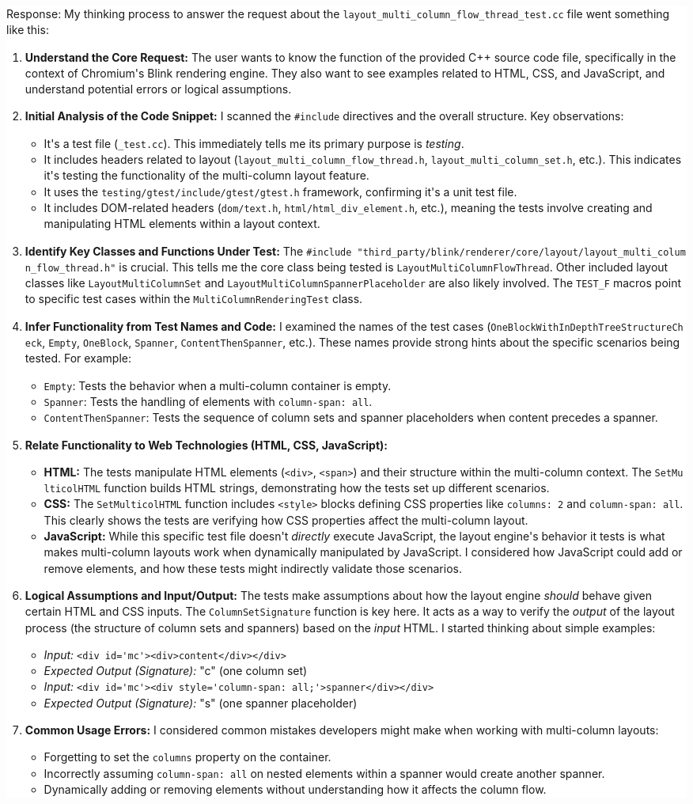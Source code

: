 Response:
My thinking process to answer the request about the `layout_multi_column_flow_thread_test.cc` file went something like this:

1. **Understand the Core Request:** The user wants to know the function of the provided C++ source code file, specifically in the context of Chromium's Blink rendering engine. They also want to see examples related to HTML, CSS, and JavaScript, and understand potential errors or logical assumptions.

2. **Initial Analysis of the Code Snippet:** I scanned the `#include` directives and the overall structure. Key observations:
    * It's a test file (`_test.cc`). This immediately tells me its primary purpose is *testing*.
    * It includes headers related to layout (`layout_multi_column_flow_thread.h`, `layout_multi_column_set.h`, etc.). This indicates it's testing the functionality of the multi-column layout feature.
    * It uses the `testing/gtest/include/gtest/gtest.h` framework, confirming it's a unit test file.
    * It includes DOM-related headers (`dom/text.h`, `html/html_div_element.h`, etc.), meaning the tests involve creating and manipulating HTML elements within a layout context.

3. **Identify Key Classes and Functions Under Test:**  The `#include "third_party/blink/renderer/core/layout/layout_multi_column_flow_thread.h"` is crucial. This tells me the core class being tested is `LayoutMultiColumnFlowThread`. Other included layout classes like `LayoutMultiColumnSet` and `LayoutMultiColumnSpannerPlaceholder` are also likely involved. The `TEST_F` macros point to specific test cases within the `MultiColumnRenderingTest` class.

4. **Infer Functionality from Test Names and Code:** I examined the names of the test cases (`OneBlockWithInDepthTreeStructureCheck`, `Empty`, `OneBlock`, `Spanner`, `ContentThenSpanner`, etc.). These names provide strong hints about the specific scenarios being tested. For example:
    * `Empty`: Tests the behavior when a multi-column container is empty.
    * `Spanner`: Tests the handling of elements with `column-span: all`.
    * `ContentThenSpanner`: Tests the sequence of column sets and spanner placeholders when content precedes a spanner.

5. **Relate Functionality to Web Technologies (HTML, CSS, JavaScript):**
    * **HTML:** The tests manipulate HTML elements (`<div>`, `<span>`) and their structure within the multi-column context. The `SetMulticolHTML` function builds HTML strings, demonstrating how the tests set up different scenarios.
    * **CSS:** The `SetMulticolHTML` function includes `<style>` blocks defining CSS properties like `columns: 2` and `column-span: all`. This clearly shows the tests are verifying how CSS properties affect the multi-column layout.
    * **JavaScript:** While this specific test file doesn't *directly* execute JavaScript, the layout engine's behavior it tests is what makes multi-column layouts work when dynamically manipulated by JavaScript. I considered how JavaScript could add or remove elements, and how these tests might indirectly validate those scenarios.

6. **Logical Assumptions and Input/Output:** The tests make assumptions about how the layout engine *should* behave given certain HTML and CSS inputs. The `ColumnSetSignature` function is key here. It acts as a way to verify the *output* of the layout process (the structure of column sets and spanners) based on the *input* HTML. I started thinking about simple examples:
    * *Input:* `<div id='mc'><div>content</div></div>`
    * *Expected Output (Signature):* "c" (one column set)
    * *Input:* `<div id='mc'><div style='column-span: all;'>spanner</div></div>`
    * *Expected Output (Signature):* "s" (one spanner placeholder)

7. **Common Usage Errors:** I considered common mistakes developers might make when working with multi-column layouts:
    * Forgetting to set the `columns` property on the container.
    * Incorrectly assuming `column-span: all` on nested elements within a spanner would create another spanner.
    * Dynamically adding or removing elements without understanding how it affects the column flow.
